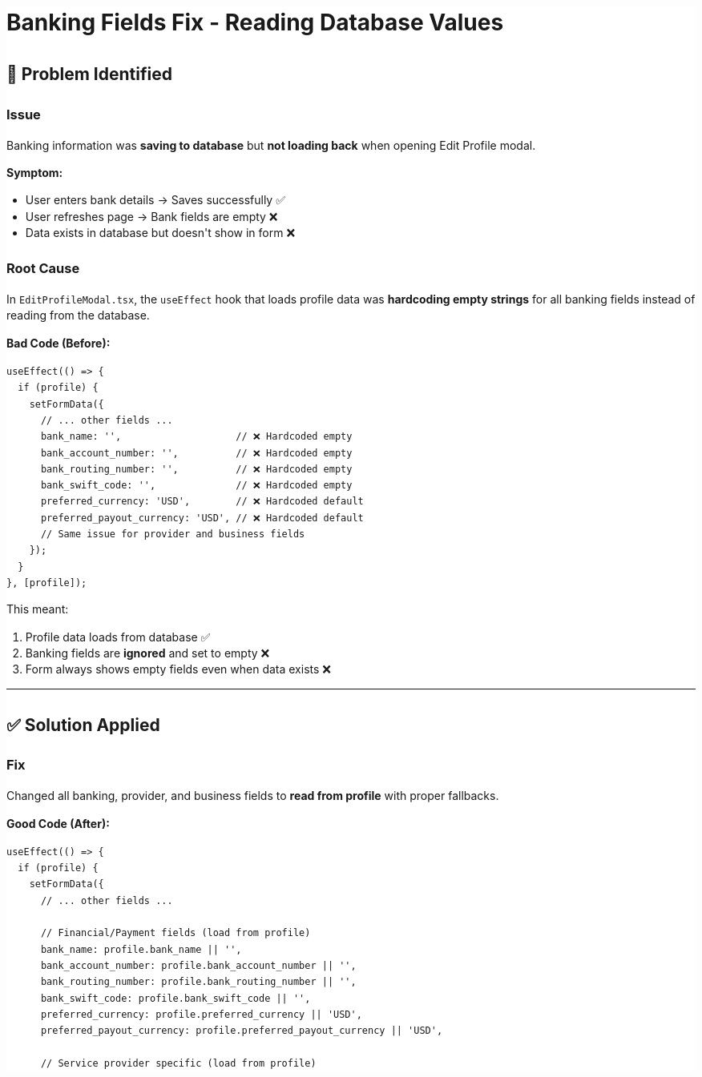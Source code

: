 # Banking Fields Fix - Reading Database Values

## 🐛 Problem Identified

### Issue
Banking information was **saving to database** but **not loading back** when opening Edit Profile modal.

**Symptom:**
- User enters bank details → Saves successfully ✅
- User refreshes page → Bank fields are empty ❌
- Data exists in database but doesn't show in form ❌

### Root Cause
In `EditProfileModal.tsx`, the `useEffect` hook that loads profile data was **hardcoding empty strings** for all banking fields instead of reading from the database.

**Bad Code (Before):**
```tsx
useEffect(() => {
  if (profile) {
    setFormData({
      // ... other fields ...
      bank_name: '',                    // ❌ Hardcoded empty
      bank_account_number: '',          // ❌ Hardcoded empty
      bank_routing_number: '',          // ❌ Hardcoded empty
      bank_swift_code: '',              // ❌ Hardcoded empty
      preferred_currency: 'USD',        // ❌ Hardcoded default
      preferred_payout_currency: 'USD', // ❌ Hardcoded default
      // Same issue for provider and business fields
    });
  }
}, [profile]);
```

This meant:
1. Profile data loads from database ✅
2. Banking fields are **ignored** and set to empty ❌
3. Form always shows empty fields even when data exists ❌

---

## ✅ Solution Applied

### Fix
Changed all banking, provider, and business fields to **read from profile** with proper fallbacks.

**Good Code (After):**
```tsx
useEffect(() => {
  if (profile) {
    setFormData({
      // ... other fields ...
      
      // Financial/Payment fields (load from profile)
      bank_name: profile.bank_name || '',
      bank_account_number: profile.bank_account_number || '',
      bank_routing_number: profile.bank_routing_number || '',
      bank_swift_code: profile.bank_swift_code || '',
      preferred_currency: profile.preferred_currency || 'USD',
      preferred_payout_currency: profile.preferred_payout_currency || 'USD',
      
      // Service provider specific (load from profile)
```